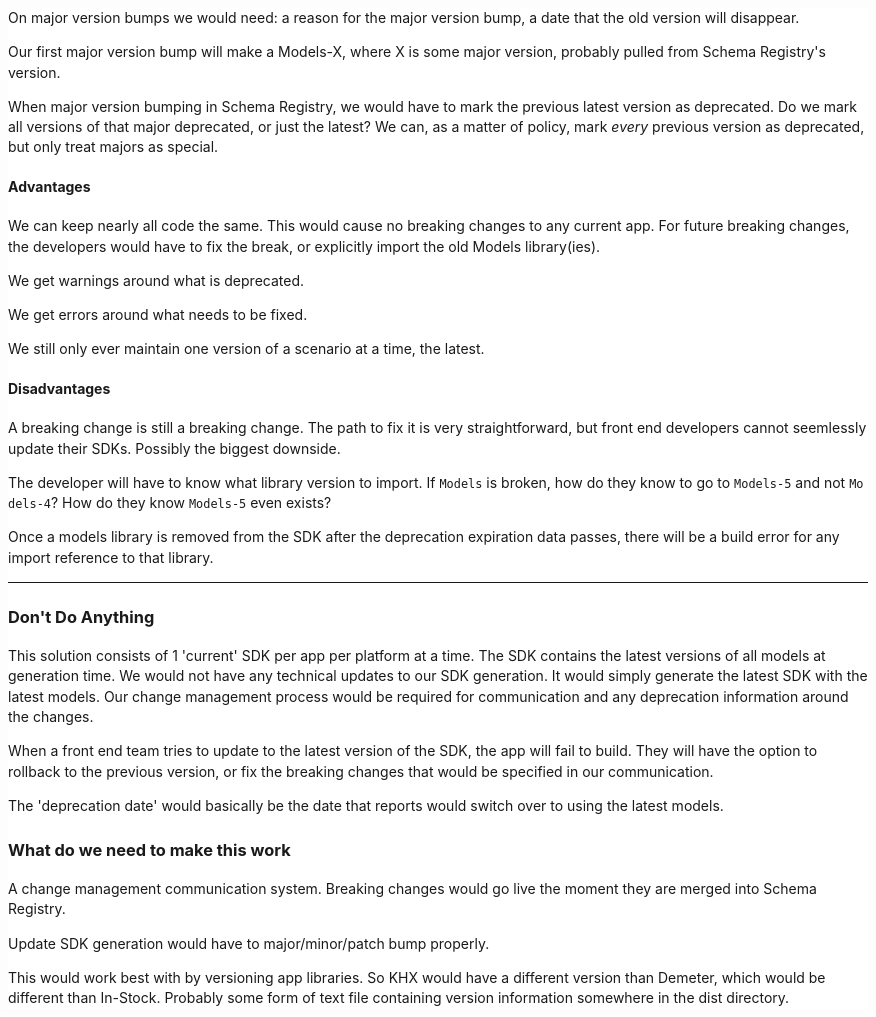 On major version bumps we would need: a reason for the major version bump, a date that the old version will disappear. 

Our first major version bump will make a Models-X, where X is some major version, probably pulled from Schema Registry's version.

When major version bumping in Schema Registry, we would have to mark the previous latest version as deprecated. Do we mark all versions of that major deprecated, or just the latest? We can, as a matter of policy, mark _every_ previous version as deprecated, but only treat majors as special.

#### Advantages 

We can keep nearly all code the same. This would cause no breaking changes to any current app. For future breaking changes, the developers would have to fix the break, or explicitly import the old Models library(ies).

We get warnings around what is deprecated.

We get errors around what needs to be fixed.

We still only ever maintain one version of a scenario at a time, the latest.

#### Disadvantages

A breaking change is still a breaking change. The path to fix it is very straightforward, but front end developers cannot seemlessly update their SDKs. Possibly the biggest downside.

The developer will have to know what library version to import. If `Models` is broken, how do they know to go to `Models-5` and not `Models-4`? How do they know `Models-5` even exists?

Once a models library is removed from the SDK after the deprecation expiration data passes, there will be a build error for any import reference to that library.

---

### Don't Do Anything

This solution consists of 1 'current' SDK per app per platform at a time. The SDK contains the latest versions of all models at generation time. We would not have any technical updates to our SDK generation. It would simply generate the latest SDK with the latest models. Our change management process would be required for communication and any deprecation information around the changes.

When a front end team tries to update to the latest version of the SDK, the app will fail to build. They will have the option to rollback to the previous version, or fix the breaking changes that would be specified in our communication.

The 'deprecation date' would basically be the date that reports would switch over to using the latest models.

### What do we need to make this work

A change management communication system. Breaking changes would go live the moment they are merged into Schema Registry. 

Update SDK generation would have to major/minor/patch bump properly.

This would work best with by versioning app libraries. So KHX would have a different version than Demeter, which would be different than In-Stock. Probably some form of text file containing version information somewhere in the dist directory.
